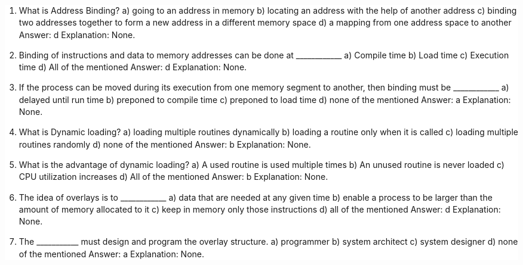 1. What is Address Binding?
a) going to an address in memory
b) locating an address with the help of another address
c) binding two addresses together to form a new address in a different memory space
d) a mapping from one address space to another
Answer: d
Explanation: None.

2. Binding of instructions and data to memory addresses can be done at ____________
a) Compile time
b) Load time
c) Execution time
d) All of the mentioned
Answer: d
Explanation: None.

3. If the process can be moved during its execution from one memory segment to another, then binding must be ____________
a) delayed until run time
b) preponed to compile time
c) preponed to load time
d) none of the mentioned
Answer: a
Explanation: None.


4. What is Dynamic loading?
a) loading multiple routines dynamically
b) loading a routine only when it is called
c) loading multiple routines randomly
d) none of the mentioned
Answer: b
Explanation: None.

5. What is the advantage of dynamic loading?
a) A used routine is used multiple times
b) An unused routine is never loaded
c) CPU utilization increases
d) All of the mentioned
Answer: b
Explanation: None.



6. The idea of overlays is to ____________
a) data that are needed at any given time
b) enable a process to be larger than the amount of memory allocated to it
c) keep in memory only those instructions
d) all of the mentioned
Answer: d
Explanation: None.

7. The ___________ must design and program the overlay structure.
a) programmer
b) system architect
c) system designer
d) none of the mentioned
Answer: a
Explanation: None.
